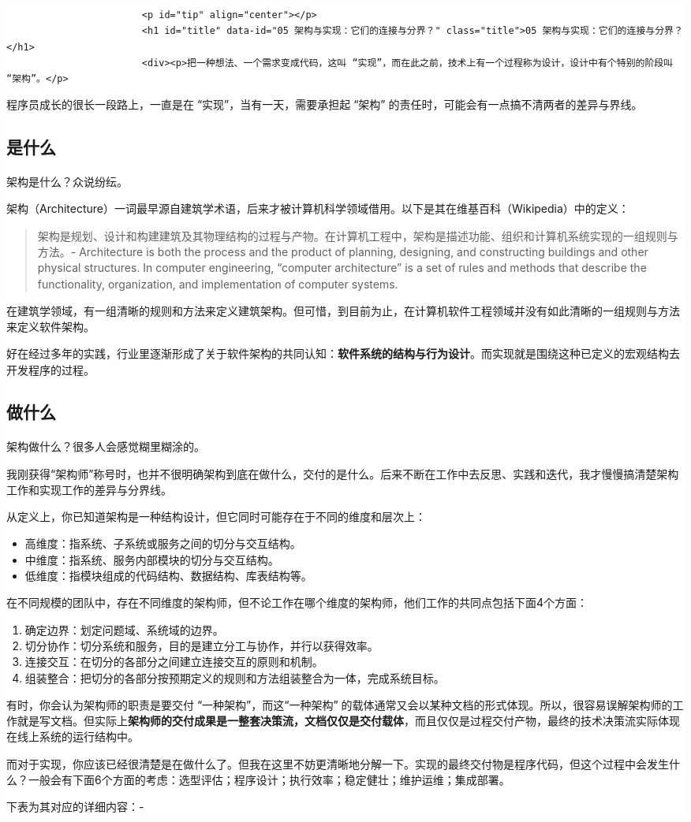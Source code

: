                             
                            
                            <p id="tip" align="center"></p>
                            <h1 id="title" data-id="05 架构与实现：它们的连接与分界？" class="title">05 架构与实现：它们的连接与分界？</h1>
                            <div><p>把一种想法、一个需求变成代码，这叫 “实现”，而在此之前，技术上有一个过程称为设计，设计中有个特别的阶段叫 “架构”。</p>

<p>程序员成长的很长一段路上，一直是在 “实现”，当有一天，需要承担起 “架构” 的责任时，可能会有一点搞不清两者的差异与界线。</p>

<h2 id="是什么">是什么</h2>

<p>架构是什么？众说纷纭。</p>

<p>架构（Architecture）一词最早源自建筑学术语，后来才被计算机科学领域借用。以下是其在维基百科（Wikipedia）中的定义：</p>

<blockquote>
<p>架构是规划、设计和构建建筑及其物理结构的过程与产物。在计算机工程中，架构是描述功能、组织和计算机系统实现的一组规则与方法。-
Architecture is both the process and the product of planning, designing, and constructing buildings and other physical structures. In computer engineering, “computer architecture” is a set of rules and methods that describe the functionality, organization, and implementation of computer systems.</p>
</blockquote>

<p>在建筑学领域，有一组清晰的规则和方法来定义建筑架构。但可惜，到目前为止，在计算机软件工程领域并没有如此清晰的一组规则与方法来定义软件架构。</p>

<p>好在经过多年的实践，行业里逐渐形成了关于软件架构的共同认知：<strong>软件系统的结构与行为设计</strong>。而实现就是围绕这种已定义的宏观结构去开发程序的过程。</p>

<h2 id="做什么">做什么</h2>

<p>架构做什么？很多人会感觉糊里糊涂的。</p>

<p>我刚获得“架构师”称号时，也并不很明确架构到底在做什么，交付的是什么。后来不断在工作中去反思、实践和迭代，我才慢慢搞清楚架构工作和实现工作的差异与分界线。</p>

<p>从定义上，你已知道架构是一种结构设计，但它同时可能存在于不同的维度和层次上：</p>

<ul>
<li>高维度：指系统、子系统或服务之间的切分与交互结构。</li>
<li>中维度：指系统、服务内部模块的切分与交互结构。</li>
<li>低维度：指模块组成的代码结构、数据结构、库表结构等。</li>
</ul>

<p>在不同规模的团队中，存在不同维度的架构师，但不论工作在哪个维度的架构师，他们工作的共同点包括下面4个方面：</p>

<ol>
<li>确定边界：划定问题域、系统域的边界。</li>
<li>切分协作：切分系统和服务，目的是建立分工与协作，并行以获得效率。</li>
<li>连接交互：在切分的各部分之间建立连接交互的原则和机制。</li>
<li>组装整合：把切分的各部分按预期定义的规则和方法组装整合为一体，完成系统目标。</li>
</ol>

<p>有时，你会认为架构师的职责是要交付 “一种架构”，而这“一种架构” 的载体通常又会以某种文档的形式体现。所以，很容易误解架构师的工作就是写文档。但实际上<strong>架构师的交付成果是一整套决策流，文档仅仅是交付载体</strong>，而且仅仅是过程交付产物，最终的技术决策流实际体现在线上系统的运行结构中。</p>

<p>而对于实现，你应该已经很清楚是在做什么了。但我在这里不妨更清晰地分解一下。实现的最终交付物是程序代码，但这个过程中会发生什么？一般会有下面6个方面的考虑：选型评估；程序设计；执行效率；稳定健壮；维护运维；集成部署。</p>

<p>下表为其对应的详细内容：-